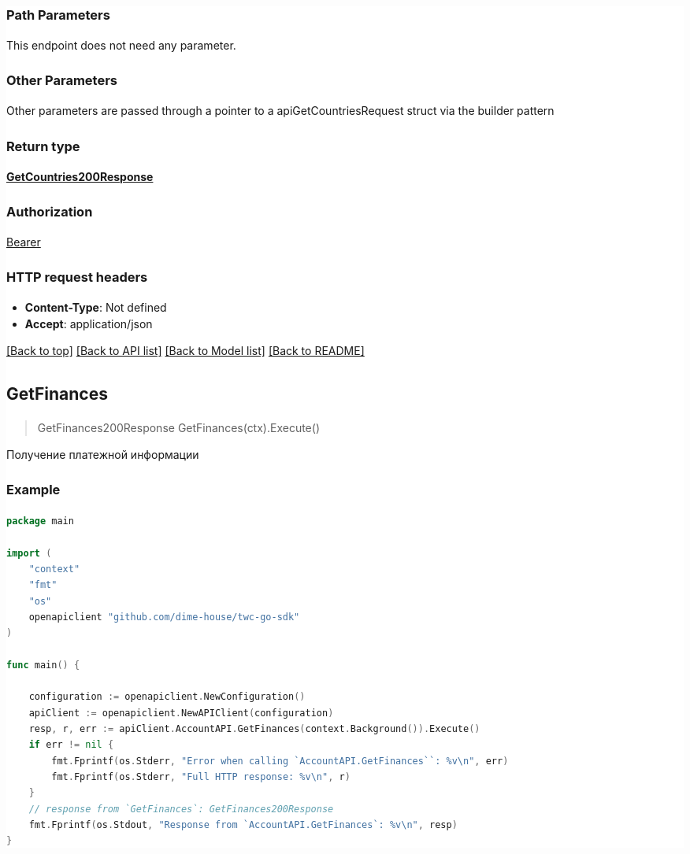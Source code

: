 ### Path Parameters

This endpoint does not need any parameter.

### Other Parameters

Other parameters are passed through a pointer to a apiGetCountriesRequest struct via the builder pattern


### Return type

[**GetCountries200Response**](GetCountries200Response.md)

### Authorization

[Bearer](../README.md#Bearer)

### HTTP request headers

- **Content-Type**: Not defined
- **Accept**: application/json

[[Back to top]](#) [[Back to API list]](../README.md#documentation-for-api-endpoints)
[[Back to Model list]](../README.md#documentation-for-models)
[[Back to README]](../README.md)


## GetFinances

> GetFinances200Response GetFinances(ctx).Execute()

Получение платежной информации



### Example

```go
package main

import (
    "context"
    "fmt"
    "os"
    openapiclient "github.com/dime-house/twc-go-sdk"
)

func main() {

    configuration := openapiclient.NewConfiguration()
    apiClient := openapiclient.NewAPIClient(configuration)
    resp, r, err := apiClient.AccountAPI.GetFinances(context.Background()).Execute()
    if err != nil {
        fmt.Fprintf(os.Stderr, "Error when calling `AccountAPI.GetFinances``: %v\n", err)
        fmt.Fprintf(os.Stderr, "Full HTTP response: %v\n", r)
    }
    // response from `GetFinances`: GetFinances200Response
    fmt.Fprintf(os.Stdout, "Response from `AccountAPI.GetFinances`: %v\n", resp)
}
```
